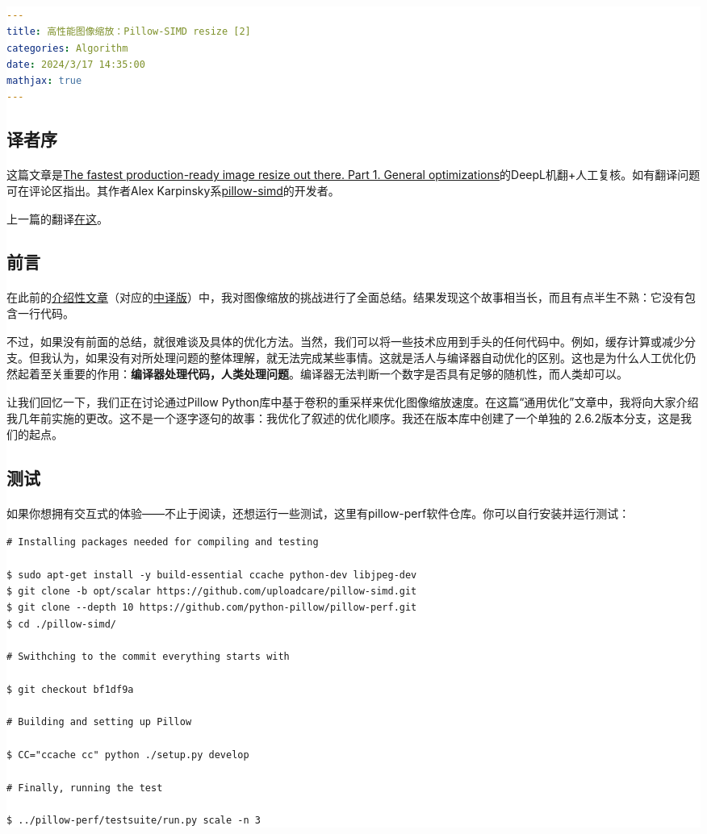```yaml
---
title: 高性能图像缩放：Pillow-SIMD resize [2]
categories: Algorithm
date: 2024/3/17 14:35:00
mathjax: true
---
```


## 译者序

这篇文章是[The fastest production-ready image resize out there. Part 1. General optimizations](https://uploadcare.com/blog/the-fastest-production-ready-image-resize/)的DeepL机翻+人工复核。如有翻译问题可在评论区指出。其作者Alex Karpinsky系[pillow-simd](https://github.com/uploadcare/pillow-simd)的开发者。

上一篇的翻译[在这](https://zhuanlan.zhihu.com/p/687243531)。

## 前言

在此前的[介绍性文章](https://uploadcare.com/blog/the-fastest-image-resize/)（对应的[中译版](https://zhuanlan.zhihu.com/p/687243531)）中，我对图像缩放的挑战进行了全面总结。结果发现这个故事相当长，而且有点半生不熟：它没有包含一行代码。

不过，如果没有前面的总结，就很难谈及具体的优化方法。当然，我们可以将一些技术应用到手头的任何代码中。例如，缓存计算或减少分支。但我认为，如果没有对所处理问题的整体理解，就无法完成某些事情。这就是活人与编译器自动优化的区别。这也是为什么人工优化仍然起着至关重要的作用：**编译器处理代码，人类处理问题**。编译器无法判断一个数字是否具有足够的随机性，而人类却可以。

让我们回忆一下，我们正在讨论通过Pillow Python库中基于卷积的重采样来优化图像缩放速度。在这篇“通用优化”文章中，我将向大家介绍我几年前实施的更改。这不是一个逐字逐句的故事：我优化了叙述的优化顺序。我还在版本库中创建了一个单独的 2.6.2版本分支，这是我们的起点。

## 测试

如果你想拥有交互式的体验——不止于阅读，还想运行一些测试，这里有pillow-perf软件仓库。你可以自行安装并运行测试：

```shell
# Installing packages needed for compiling and testing

$ sudo apt-get install -y build-essential ccache python-dev libjpeg-dev
$ git clone -b opt/scalar https://github.com/uploadcare/pillow-simd.git
$ git clone --depth 10 https://github.com/python-pillow/pillow-perf.git
$ cd ./pillow-simd/

# Swithching to the commit everything starts with

$ git checkout bf1df9a

# Building and setting up Pillow

$ CC="ccache cc" python ./setup.py develop

# Finally, running the test

$ ../pillow-perf/testsuite/run.py scale -n 3
```
